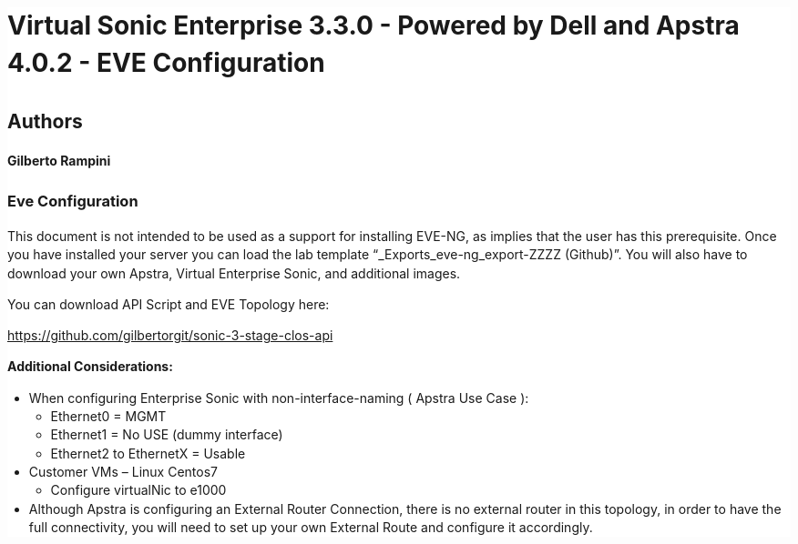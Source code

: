 # Virtual Sonic Enterprise 3.3.0 - Powered by Dell and Apstra 4.0.2 - EVE Configuration

## Authors

**Gilberto Rampini**

### Eve Configuration

This document is not intended to be used as a support for installing EVE-NG, as implies that the user has this prerequisite.
Once you have installed your server you can load the lab template “_Exports_eve-ng_export-ZZZZ (Github)”. You will also have to download your own Apstra, Virtual Enterprise Sonic, and additional images. 

You can download API Script and EVE Topology here:

https://github.com/gilbertorgit/sonic-3-stage-clos-api


**Additional Considerations:**

- When configuring Enterprise Sonic with non-interface-naming ( Apstra Use Case ):
  - Ethernet0 = MGMT 
  - Ethernet1 = No USE (dummy interface)
  - Ethernet2 to EthernetX = Usable
- Customer VMs – Linux Centos7
  - Configure virtualNic to e1000
- Although Apstra is configuring an External Router Connection, there is no external router in this topology, in order to have the full connectivity, you will need to set up your own External Route and configure it accordingly.
